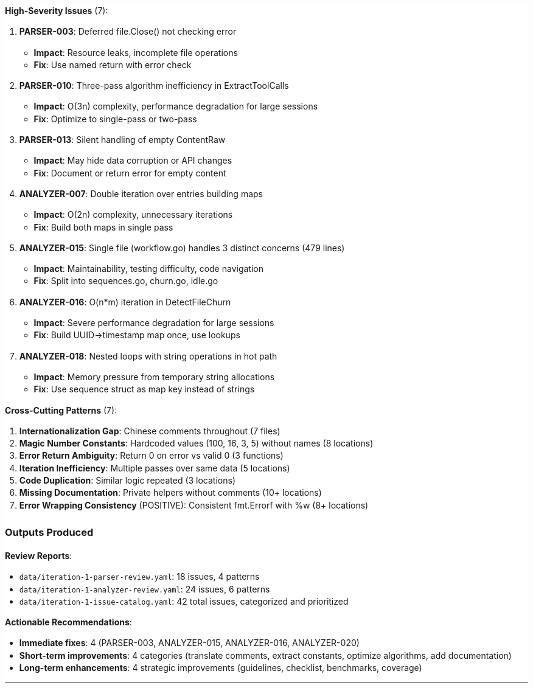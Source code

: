 **High-Severity Issues** (7):

1. **PARSER-003**: Deferred file.Close() not checking error
   - **Impact**: Resource leaks, incomplete file operations
   - **Fix**: Use named return with error check

2. **PARSER-010**: Three-pass algorithm inefficiency in ExtractToolCalls
   - **Impact**: O(3n) complexity, performance degradation for large sessions
   - **Fix**: Optimize to single-pass or two-pass

3. **PARSER-013**: Silent handling of empty ContentRaw
   - **Impact**: May hide data corruption or API changes
   - **Fix**: Document or return error for empty content

4. **ANALYZER-007**: Double iteration over entries building maps
   - **Impact**: O(2n) complexity, unnecessary iterations
   - **Fix**: Build both maps in single pass

5. **ANALYZER-015**: Single file (workflow.go) handles 3 distinct concerns (479 lines)
   - **Impact**: Maintainability, testing difficulty, code navigation
   - **Fix**: Split into sequences.go, churn.go, idle.go

6. **ANALYZER-016**: O(n*m) iteration in DetectFileChurn
   - **Impact**: Severe performance degradation for large sessions
   - **Fix**: Build UUID->timestamp map once, use lookups

7. **ANALYZER-018**: Nested loops with string operations in hot path
   - **Impact**: Memory pressure from temporary string allocations
   - **Fix**: Use sequence struct as map key instead of strings

**Cross-Cutting Patterns** (7):

1. **Internationalization Gap**: Chinese comments throughout (7 files)
2. **Magic Number Constants**: Hardcoded values (100, 16, 3, 5) without names (8 locations)
3. **Error Return Ambiguity**: Return 0 on error vs valid 0 (3 functions)
4. **Iteration Inefficiency**: Multiple passes over same data (5 locations)
5. **Code Duplication**: Similar logic repeated (3 locations)
6. **Missing Documentation**: Private helpers without comments (10+ locations)
7. **Error Wrapping Consistency** (POSITIVE): Consistent fmt.Errorf with %w (8+ locations)

### Outputs Produced

**Review Reports**:
- `data/iteration-1-parser-review.yaml`: 18 issues, 4 patterns
- `data/iteration-1-analyzer-review.yaml`: 24 issues, 6 patterns
- `data/iteration-1-issue-catalog.yaml`: 42 total issues, categorized and prioritized

**Actionable Recommendations**:
- **Immediate fixes**: 4 (PARSER-003, ANALYZER-015, ANALYZER-016, ANALYZER-020)
- **Short-term improvements**: 4 categories (translate comments, extract constants, optimize algorithms, add documentation)
- **Long-term enhancements**: 4 strategic improvements (guidelines, checklist, benchmarks, coverage)

---
